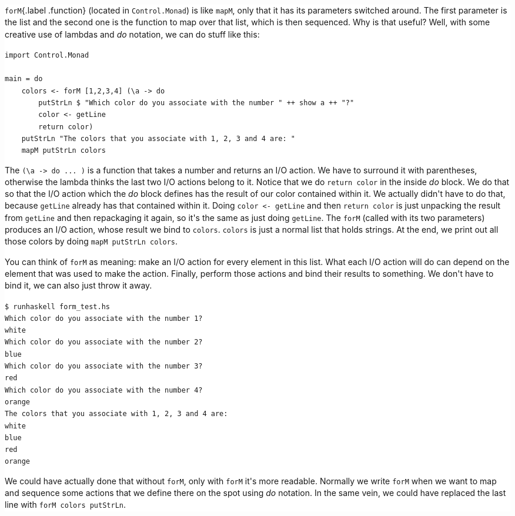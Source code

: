 `forM`{.label .function} (located in `Control.Monad`) is like `mapM`, only that
it has its parameters switched around. The first parameter is the list and the
second one is the function to map over that list, which is then sequenced. Why
is that useful? Well, with some creative use of lambdas and *do* notation, we
can do stuff like this:

```{.haskell:hs}
import Control.Monad

main = do
    colors <- forM [1,2,3,4] (\a -> do
        putStrLn $ "Which color do you associate with the number " ++ show a ++ "?"
        color <- getLine
        return color)
    putStrLn "The colors that you associate with 1, 2, 3 and 4 are: "
    mapM putStrLn colors
```

The `(\a -> do ... )` is a function that takes a number and returns an I/O
action. We have to surround it with parentheses, otherwise the lambda thinks the
last two I/O actions belong to it. Notice that we do `return color` in the
inside *do* block. We do that so that the I/O action which the *do* block
defines has the result of our color contained within it. We actually didn't have
to do that, because `getLine` already has that contained within it. Doing `color
<- getLine` and then `return color` is just unpacking the result from `getLine`
and then repackaging it again, so it's the same as just doing `getLine`. The
`forM` (called with its two parameters) produces an I/O action, whose result we
bind to `colors`. `colors` is just a normal list that holds strings. At the end,
we print out all those colors by doing `mapM putStrLn colors`.

You can think of `forM` as meaning: make an I/O action for every element in this
list. What each I/O action will do can depend on the element that was used to
make the action. Finally, perform those actions and bind their results to
something. We don't have to bind it, we can also just throw it away.

```{.plain}
$ runhaskell form_test.hs
Which color do you associate with the number 1?
white
Which color do you associate with the number 2?
blue
Which color do you associate with the number 3?
red
Which color do you associate with the number 4?
orange
The colors that you associate with 1, 2, 3 and 4 are:
white
blue
red
orange
```

We could have actually done that without `forM`, only with `forM` it's more
readable. Normally we write `forM` when we want to map and sequence some actions
that we define there on the spot using *do* notation. In the same vein, we could
have replaced the last line with `forM colors putStrLn`.
